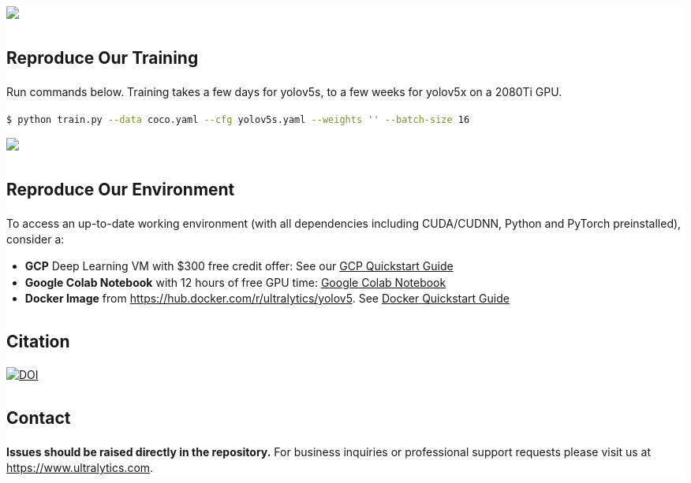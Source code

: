 <img src="https://user-images.githubusercontent.com/26833433/83082816-59e54880-a039-11ea-8abe-ab90cc1ec4b0.jpeg" width="500">  


## Reproduce Our Training

Run commands below. Training takes a few days for yolov5s, to a few weeks for yolov5x on a 2080Ti GPU.
```bash
$ python train.py --data coco.yaml --cfg yolov5s.yaml --weights '' --batch-size 16 
```
<img src="https://user-images.githubusercontent.com/26833433/82960433-5a191180-9f6f-11ea-85cc-c49dbd1555e1.png" width="900">


## Reproduce Our Environment

To access an up-to-date working environment (with all dependencies including CUDA/CUDNN, Python and PyTorch preinstalled), consider a:

- **GCP** Deep Learning VM with $300 free credit offer: See our [GCP Quickstart Guide](https://github.com/ultralytics/yolov5/wiki/GCP-Quickstart) 
- **Google Colab Notebook** with 12 hours of free GPU time: [Google Colab Notebook](https://colab.sandbox.google.com/github/ultralytics/yolov5/blob/master/tutorial.ipynb)
- **Docker Image** from https://hub.docker.com/r/ultralytics/yolov5. See [Docker Quickstart Guide](https://github.com/ultralytics/yolov5/wiki/Docker-Quickstart) 

## Citation

[![DOI](https://zenodo.org/badge/146165888.svg)](https://zenodo.org/badge/latestdoi/146165888)

## Contact

**Issues should be raised directly in the repository.** For business inquiries or professional support requests please visit us at https://www.ultralytics.com.
